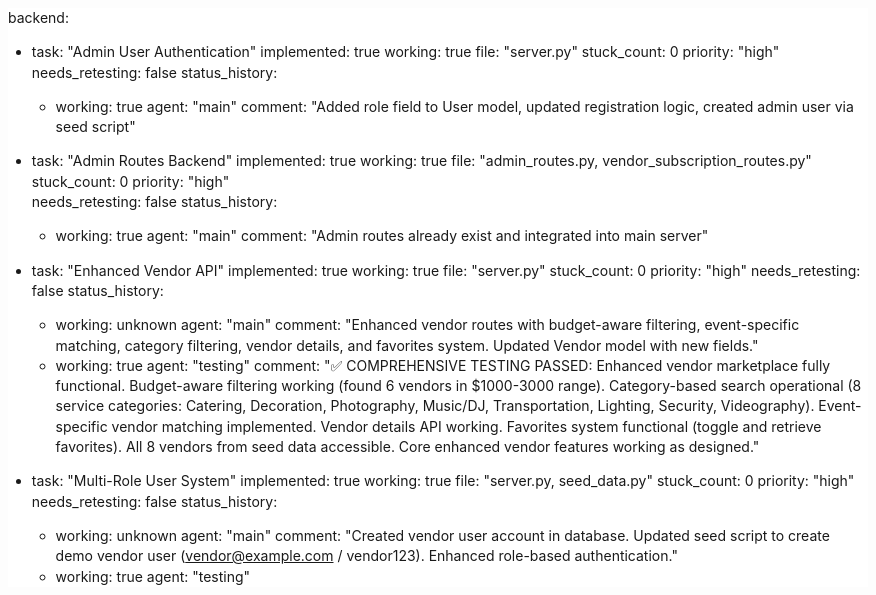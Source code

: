 backend:
  - task: "Admin User Authentication"
    implemented: true
    working: true
    file: "server.py"
    stuck_count: 0
    priority: "high"
    needs_retesting: false
    status_history:
      - working: true
        agent: "main"
        comment: "Added role field to User model, updated registration logic, created admin user via seed script"

  - task: "Admin Routes Backend"
    implemented: true
    working: true
    file: "admin_routes.py, vendor_subscription_routes.py"
    stuck_count: 0
    priority: "high"  
    needs_retesting: false
    status_history:
      - working: true
        agent: "main"
        comment: "Admin routes already exist and integrated into main server"

  - task: "Enhanced Vendor API"
    implemented: true
    working: true
    file: "server.py"
    stuck_count: 0
    priority: "high"
    needs_retesting: false
    status_history:
      - working: unknown
        agent: "main"
        comment: "Enhanced vendor routes with budget-aware filtering, event-specific matching, category filtering, vendor details, and favorites system. Updated Vendor model with new fields."
      - working: true
        agent: "testing"
        comment: "✅ COMPREHENSIVE TESTING PASSED: Enhanced vendor marketplace fully functional. Budget-aware filtering working (found 6 vendors in $1000-3000 range). Category-based search operational (8 service categories: Catering, Decoration, Photography, Music/DJ, Transportation, Lighting, Security, Videography). Event-specific vendor matching implemented. Vendor details API working. Favorites system functional (toggle and retrieve favorites). All 8 vendors from seed data accessible. Core enhanced vendor features working as designed."

  - task: "Multi-Role User System"
    implemented: true
    working: true
    file: "server.py, seed_data.py"
    stuck_count: 0
    priority: "high"
    needs_retesting: false
    status_history:
      - working: unknown
        agent: "main"
        comment: "Created vendor user account in database. Updated seed script to create demo vendor user (vendor@example.com / vendor123). Enhanced role-based authentication."
      - working: true
        agent: "testing"